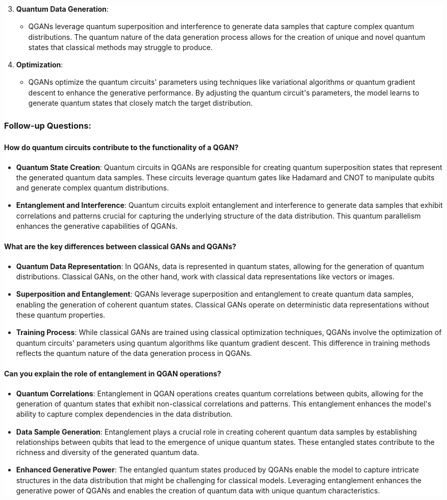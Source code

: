 3. **Quantum Data Generation**:
    - QGANs leverage quantum superposition and interference to generate data samples that capture complex quantum distributions. The quantum nature of the data generation process allows for the creation of unique and novel quantum states that classical methods may struggle to produce.

4. **Optimization**:
    - QGANs optimize the quantum circuits' parameters using techniques like variational algorithms or quantum gradient descent to enhance the generative performance. By adjusting the quantum circuit's parameters, the model learns to generate quantum states that closely match the target distribution.

### Follow-up Questions:

#### How do quantum circuits contribute to the functionality of a QGAN?
- **Quantum State Creation**: Quantum circuits in QGANs are responsible for creating quantum superposition states that represent the generated quantum data samples. These circuits leverage quantum gates like Hadamard and CNOT to manipulate qubits and generate complex quantum distributions.
  
- **Entanglement and Interference**: Quantum circuits exploit entanglement and interference to generate data samples that exhibit correlations and patterns crucial for capturing the underlying structure of the data distribution. This quantum parallelism enhances the generative capabilities of QGANs.

#### What are the key differences between classical GANs and QGANs?
- **Quantum Data Representation**: In QGANs, data is represented in quantum states, allowing for the generation of quantum distributions. Classical GANs, on the other hand, work with classical data representations like vectors or images.
  
- **Superposition and Entanglement**: QGANs leverage superposition and entanglement to create quantum data samples, enabling the generation of coherent quantum states. Classical GANs operate on deterministic data representations without these quantum properties.
  
- **Training Process**: While classical GANs are trained using classical optimization techniques, QGANs involve the optimization of quantum circuits' parameters using quantum algorithms like quantum gradient descent. This difference in training methods reflects the quantum nature of the data generation process in QGANs.

#### Can you explain the role of entanglement in QGAN operations?
- **Quantum Correlations**: Entanglement in QGAN operations creates quantum correlations between qubits, allowing for the generation of quantum states that exhibit non-classical correlations and patterns. This entanglement enhances the model's ability to capture complex dependencies in the data distribution.
  
- **Data Sample Generation**: Entanglement plays a crucial role in creating coherent quantum data samples by establishing relationships between qubits that lead to the emergence of unique quantum states. These entangled states contribute to the richness and diversity of the generated quantum data.
  
- **Enhanced Generative Power**: The entangled quantum states produced by QGANs enable the model to capture intricate structures in the data distribution that might be challenging for classical models. Leveraging entanglement enhances the generative power of QGANs and enables the creation of quantum data with unique quantum characteristics.
